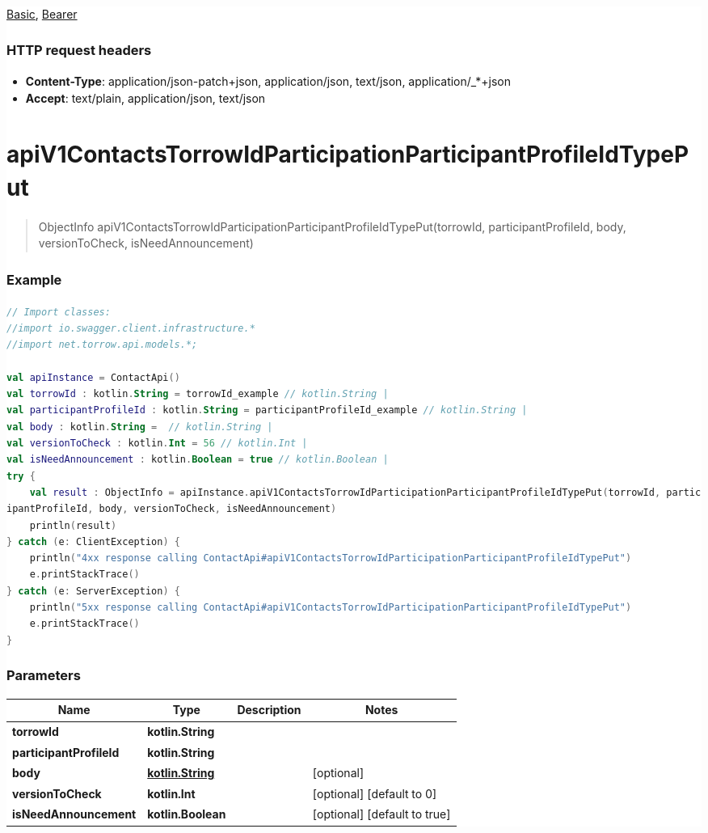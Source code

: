 [Basic](../README.md#Basic), [Bearer](../README.md#Bearer)

### HTTP request headers

 - **Content-Type**: application/json-patch+json, application/json, text/json, application/_*+json
 - **Accept**: text/plain, application/json, text/json

<a name="apiV1ContactsTorrowIdParticipationParticipantProfileIdTypePut"></a>
# **apiV1ContactsTorrowIdParticipationParticipantProfileIdTypePut**
> ObjectInfo apiV1ContactsTorrowIdParticipationParticipantProfileIdTypePut(torrowId, participantProfileId, body, versionToCheck, isNeedAnnouncement)



### Example
```kotlin
// Import classes:
//import io.swagger.client.infrastructure.*
//import net.torrow.api.models.*;

val apiInstance = ContactApi()
val torrowId : kotlin.String = torrowId_example // kotlin.String | 
val participantProfileId : kotlin.String = participantProfileId_example // kotlin.String | 
val body : kotlin.String =  // kotlin.String | 
val versionToCheck : kotlin.Int = 56 // kotlin.Int | 
val isNeedAnnouncement : kotlin.Boolean = true // kotlin.Boolean | 
try {
    val result : ObjectInfo = apiInstance.apiV1ContactsTorrowIdParticipationParticipantProfileIdTypePut(torrowId, participantProfileId, body, versionToCheck, isNeedAnnouncement)
    println(result)
} catch (e: ClientException) {
    println("4xx response calling ContactApi#apiV1ContactsTorrowIdParticipationParticipantProfileIdTypePut")
    e.printStackTrace()
} catch (e: ServerException) {
    println("5xx response calling ContactApi#apiV1ContactsTorrowIdParticipationParticipantProfileIdTypePut")
    e.printStackTrace()
}
```

### Parameters

Name | Type | Description  | Notes
------------- | ------------- | ------------- | -------------
 **torrowId** | **kotlin.String**|  |
 **participantProfileId** | **kotlin.String**|  |
 **body** | [**kotlin.String**](kotlin.String.md)|  | [optional]
 **versionToCheck** | **kotlin.Int**|  | [optional] [default to 0]
 **isNeedAnnouncement** | **kotlin.Boolean**|  | [optional] [default to true]

